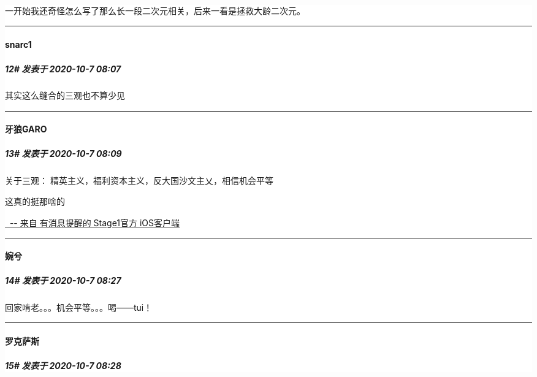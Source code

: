 


一开始我还奇怪怎么写了那么长一段二次元相关，后来一看是拯救大龄二次元。







*****

####  snarc1  
##### 12#       发表于 2020-10-7 08:07




其实这么缝合的三观也不算少见







*****

####  牙狼GARO  
##### 13#       发表于 2020-10-7 08:09




关于三观：
精英主义，福利资本主义，反大国沙文主乂，相信机会平等

这真的挺那啥的

[  -- 来自 有消息提醒的 Stage1官方 iOS客户端](https://itunes.apple.com/fi/app/saraba1st/id1221237470?mt=8)







*****

####  婉兮  
##### 14#       发表于 2020-10-7 08:27




回家啃老。。。机会平等。。。喝——tui！







*****

####  罗克萨斯  
##### 15#       发表于 2020-10-7 08:28

